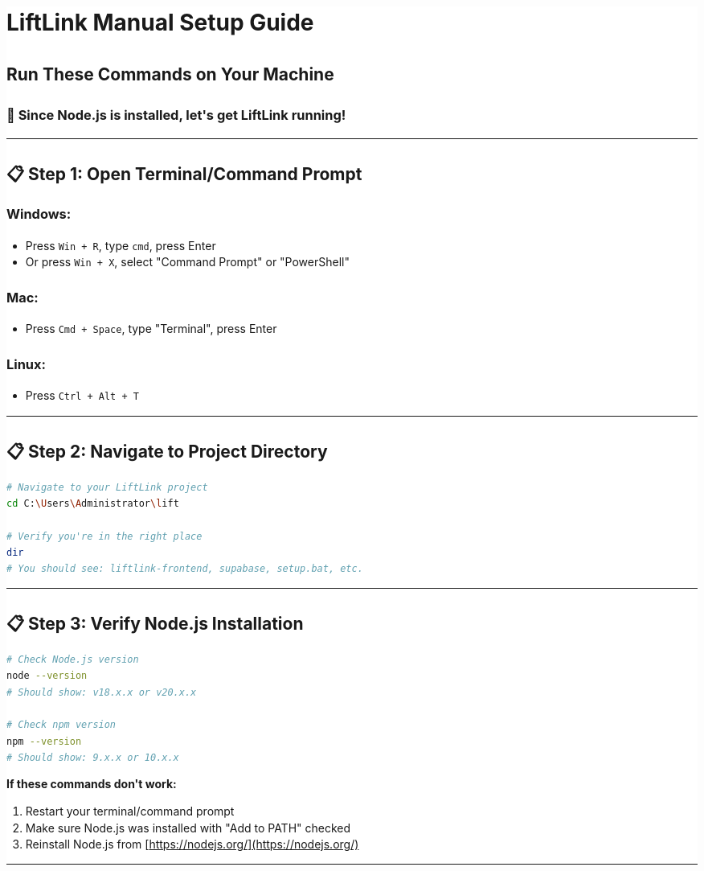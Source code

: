 # LiftLink Manual Setup Guide
## Run These Commands on Your Machine

### 🎯 **Since Node.js is installed, let's get LiftLink running!**

---

## 📋 **Step 1: Open Terminal/Command Prompt**

### **Windows:**
- Press `Win + R`, type `cmd`, press Enter
- Or press `Win + X`, select "Command Prompt" or "PowerShell"

### **Mac:**
- Press `Cmd + Space`, type "Terminal", press Enter

### **Linux:**
- Press `Ctrl + Alt + T`

---

## 📋 **Step 2: Navigate to Project Directory**

```bash
# Navigate to your LiftLink project
cd C:\Users\Administrator\lift

# Verify you're in the right place
dir
# You should see: liftlink-frontend, supabase, setup.bat, etc.
```

---

## 📋 **Step 3: Verify Node.js Installation**

```bash
# Check Node.js version
node --version
# Should show: v18.x.x or v20.x.x

# Check npm version
npm --version
# Should show: 9.x.x or 10.x.x
```

**If these commands don't work:**
1. Restart your terminal/command prompt
2. Make sure Node.js was installed with "Add to PATH" checked
3. Reinstall Node.js from [https://nodejs.org/](https://nodejs.org/)

---
